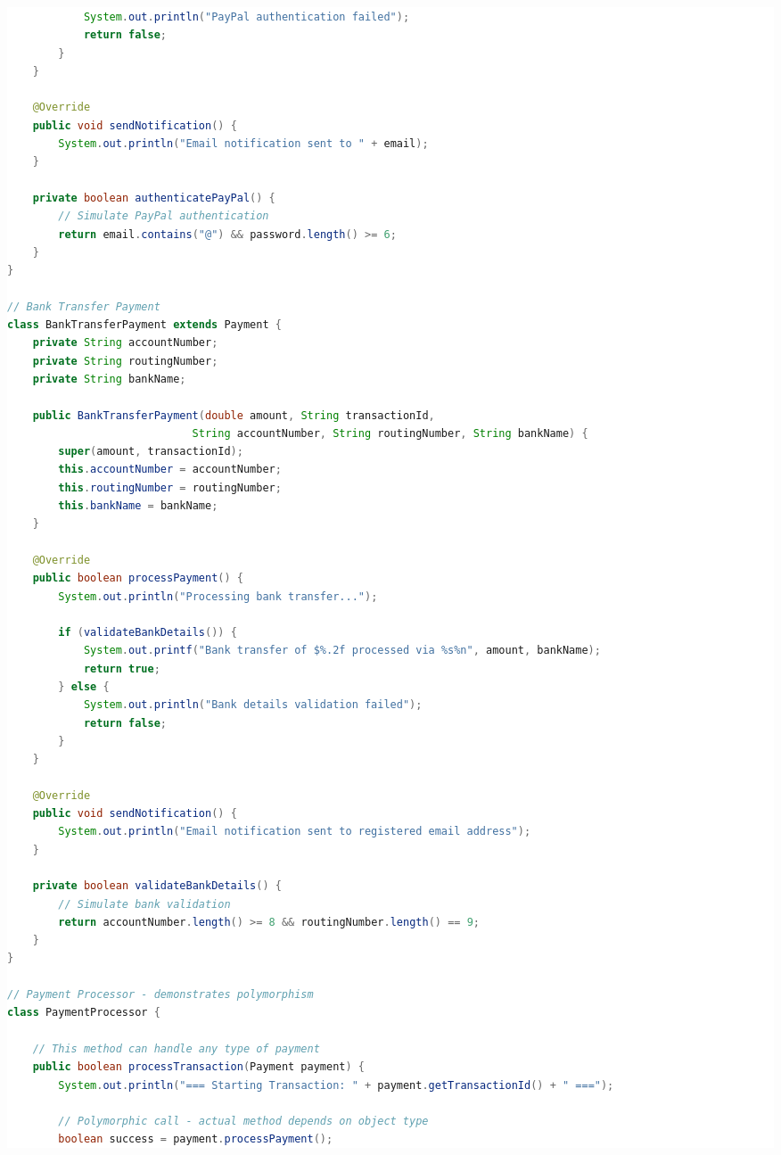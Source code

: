 ```java
            System.out.println("PayPal authentication failed");
            return false;
        }
    }
    
    @Override
    public void sendNotification() {
        System.out.println("Email notification sent to " + email);
    }
    
    private boolean authenticatePayPal() {
        // Simulate PayPal authentication
        return email.contains("@") && password.length() >= 6;
    }
}

// Bank Transfer Payment
class BankTransferPayment extends Payment {
    private String accountNumber;
    private String routingNumber;
    private String bankName;
    
    public BankTransferPayment(double amount, String transactionId, 
                             String accountNumber, String routingNumber, String bankName) {
        super(amount, transactionId);
        this.accountNumber = accountNumber;
        this.routingNumber = routingNumber;
        this.bankName = bankName;
    }
    
    @Override
    public boolean processPayment() {
        System.out.println("Processing bank transfer...");
        
        if (validateBankDetails()) {
            System.out.printf("Bank transfer of $%.2f processed via %s%n", amount, bankName);
            return true;
        } else {
            System.out.println("Bank details validation failed");
            return false;
        }
    }
    
    @Override
    public void sendNotification() {
        System.out.println("Email notification sent to registered email address");
    }
    
    private boolean validateBankDetails() {
        // Simulate bank validation
        return accountNumber.length() >= 8 && routingNumber.length() == 9;
    }
}

// Payment Processor - demonstrates polymorphism
class PaymentProcessor {
    
    // This method can handle any type of payment
    public boolean processTransaction(Payment payment) {
        System.out.println("=== Starting Transaction: " + payment.getTransactionId() + " ===");
        
        // Polymorphic call - actual method depends on object type
        boolean success = payment.processPayment();
```